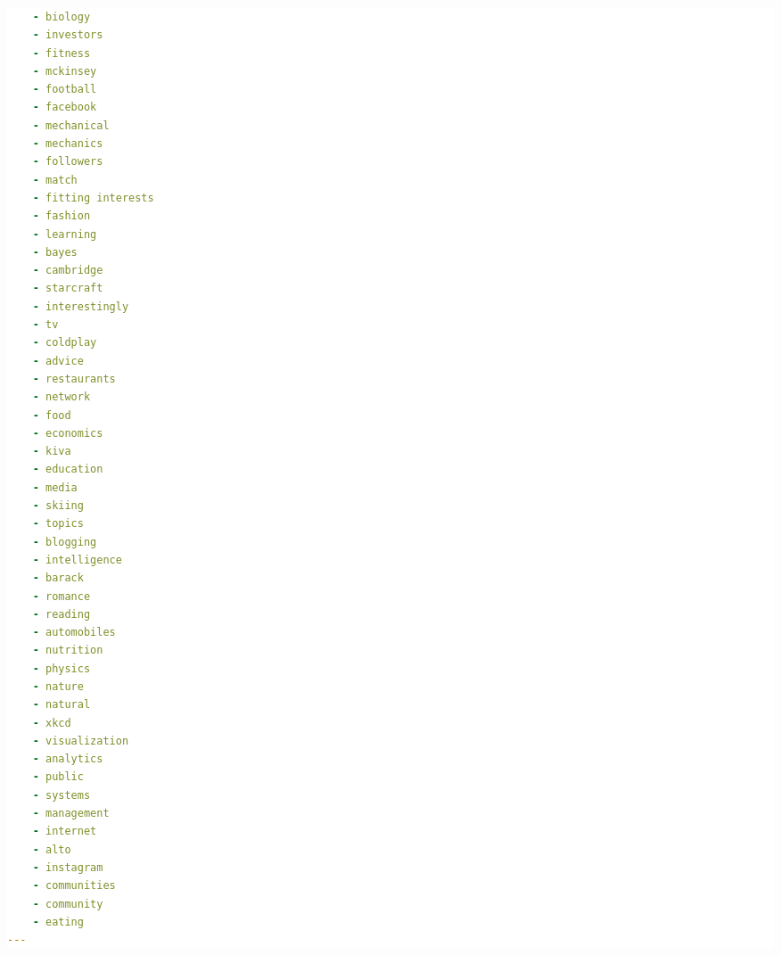 ```yaml
    - biology
    - investors
    - fitness
    - mckinsey
    - football
    - facebook
    - mechanical
    - mechanics
    - followers
    - match
    - fitting interests
    - fashion
    - learning
    - bayes
    - cambridge
    - starcraft
    - interestingly
    - tv
    - coldplay
    - advice
    - restaurants
    - network
    - food
    - economics
    - kiva
    - education
    - media
    - skiing
    - topics
    - blogging
    - intelligence
    - barack
    - romance
    - reading
    - automobiles
    - nutrition
    - physics
    - nature
    - natural
    - xkcd
    - visualization
    - analytics
    - public
    - systems
    - management
    - internet
    - alto
    - instagram
    - communities
    - community
    - eating
---
```
